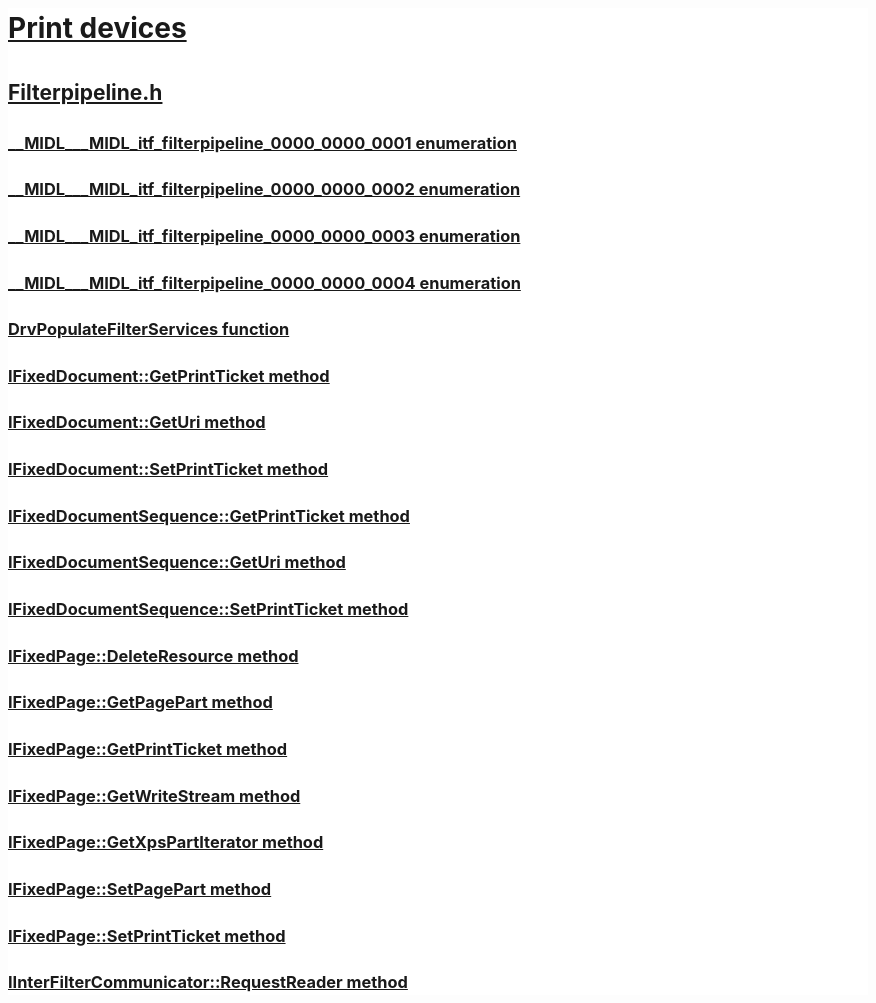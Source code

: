 # [Print devices](../_print/index.md)
## [Filterpipeline.h](index.md)
### [__MIDL___MIDL_itf_filterpipeline_0000_0000_0001 enumeration](../filterpipeline/ne-filterpipeline-__midl___midl_itf_filterpipeline_0000_0000_0001.md)
### [__MIDL___MIDL_itf_filterpipeline_0000_0000_0002 enumeration](../filterpipeline/ne-filterpipeline-__midl___midl_itf_filterpipeline_0000_0000_0002.md)
### [__MIDL___MIDL_itf_filterpipeline_0000_0000_0003 enumeration](../filterpipeline/ne-filterpipeline-__midl___midl_itf_filterpipeline_0000_0000_0003.md)
### [__MIDL___MIDL_itf_filterpipeline_0000_0000_0004 enumeration](../filterpipeline/ne-filterpipeline-__midl___midl_itf_filterpipeline_0000_0000_0004.md)
### [DrvPopulateFilterServices function](../filterpipeline/nf-filterpipeline-drvpopulatefilterservices.md)
### [IFixedDocument::GetPrintTicket method](../filterpipeline/nf-filterpipeline-ifixeddocument-getprintticket.md)
### [IFixedDocument::GetUri method](../filterpipeline/nf-filterpipeline-ifixeddocument-geturi.md)
### [IFixedDocument::SetPrintTicket method](../filterpipeline/nf-filterpipeline-ifixeddocument-setprintticket.md)
### [IFixedDocumentSequence::GetPrintTicket method](../filterpipeline/nf-filterpipeline-ifixeddocumentsequence-getprintticket.md)
### [IFixedDocumentSequence::GetUri method](../filterpipeline/nf-filterpipeline-ifixeddocumentsequence-geturi.md)
### [IFixedDocumentSequence::SetPrintTicket method](../filterpipeline/nf-filterpipeline-ifixeddocumentsequence-setprintticket.md)
### [IFixedPage::DeleteResource method](../filterpipeline/nf-filterpipeline-ifixedpage-deleteresource.md)
### [IFixedPage::GetPagePart method](../filterpipeline/nf-filterpipeline-ifixedpage-getpagepart.md)
### [IFixedPage::GetPrintTicket method](../filterpipeline/nf-filterpipeline-ifixedpage-getprintticket.md)
### [IFixedPage::GetWriteStream method](../filterpipeline/nf-filterpipeline-ifixedpage-getwritestream.md)
### [IFixedPage::GetXpsPartIterator method](../filterpipeline/nf-filterpipeline-ifixedpage-getxpspartiterator.md)
### [IFixedPage::SetPagePart method](../filterpipeline/nf-filterpipeline-ifixedpage-setpagepart.md)
### [IFixedPage::SetPrintTicket method](../filterpipeline/nf-filterpipeline-ifixedpage-setprintticket.md)
### [IInterFilterCommunicator::RequestReader method](../filterpipeline/nf-filterpipeline-iinterfiltercommunicator-requestreader.md)